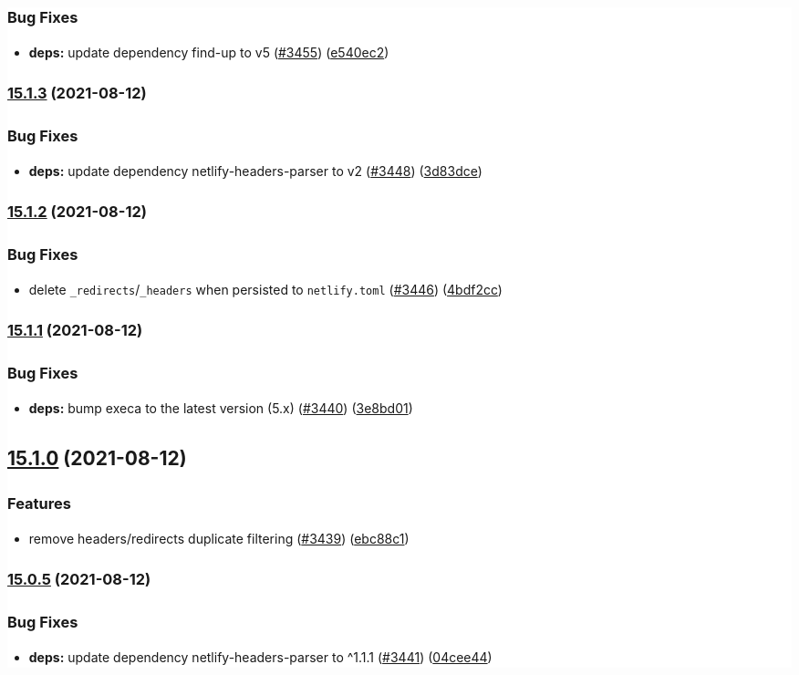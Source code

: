 ### Bug Fixes

- **deps:** update dependency find-up to v5 ([#3455](https://www.github.com/netlify/build/issues/3455))
  ([e540ec2](https://www.github.com/netlify/build/commit/e540ec26863f0cfaba3736bade0ce7b4aecbe36a))

### [15.1.3](https://www.github.com/netlify/build/compare/config-v15.1.2...config-v15.1.3) (2021-08-12)

### Bug Fixes

- **deps:** update dependency netlify-headers-parser to v2 ([#3448](https://www.github.com/netlify/build/issues/3448))
  ([3d83dce](https://www.github.com/netlify/build/commit/3d83dce6efa68df5ef090e57958eff6f78c8f065))

### [15.1.2](https://www.github.com/netlify/build/compare/config-v15.1.1...config-v15.1.2) (2021-08-12)

### Bug Fixes

- delete `_redirects`/`_headers` when persisted to `netlify.toml`
  ([#3446](https://www.github.com/netlify/build/issues/3446))
  ([4bdf2cc](https://www.github.com/netlify/build/commit/4bdf2ccb64edae4254a9b7832f46e2cbeeb322eb))

### [15.1.1](https://www.github.com/netlify/build/compare/config-v15.1.0...config-v15.1.1) (2021-08-12)

### Bug Fixes

- **deps:** bump execa to the latest version (5.x) ([#3440](https://www.github.com/netlify/build/issues/3440))
  ([3e8bd01](https://www.github.com/netlify/build/commit/3e8bd019eddca738a664af9590c313dd5fcd20df))

## [15.1.0](https://www.github.com/netlify/build/compare/config-v15.0.5...config-v15.1.0) (2021-08-12)

### Features

- remove headers/redirects duplicate filtering ([#3439](https://www.github.com/netlify/build/issues/3439))
  ([ebc88c1](https://www.github.com/netlify/build/commit/ebc88c12eea2a8f47ee02415e94d7c4e451fb356))

### [15.0.5](https://www.github.com/netlify/build/compare/config-v15.0.4...config-v15.0.5) (2021-08-12)

### Bug Fixes

- **deps:** update dependency netlify-headers-parser to ^1.1.1
  ([#3441](https://www.github.com/netlify/build/issues/3441))
  ([04cee44](https://www.github.com/netlify/build/commit/04cee441dc61aa0efff3216d4a66768808a330ed))
